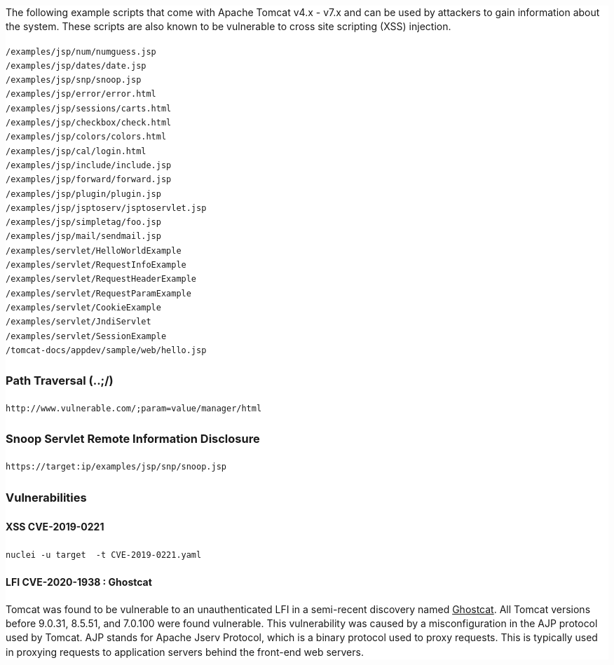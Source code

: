 The following example scripts that come with Apache Tomcat v4.x - v7.x and can be used by attackers to gain information about the system. These scripts are also known to be vulnerable to cross site scripting (XSS) injection.

```
/examples/jsp/num/numguess.jsp
/examples/jsp/dates/date.jsp
/examples/jsp/snp/snoop.jsp
/examples/jsp/error/error.html
/examples/jsp/sessions/carts.html
/examples/jsp/checkbox/check.html
/examples/jsp/colors/colors.html
/examples/jsp/cal/login.html
/examples/jsp/include/include.jsp
/examples/jsp/forward/forward.jsp
/examples/jsp/plugin/plugin.jsp
/examples/jsp/jsptoserv/jsptoservlet.jsp
/examples/jsp/simpletag/foo.jsp
/examples/jsp/mail/sendmail.jsp
/examples/servlet/HelloWorldExample
/examples/servlet/RequestInfoExample
/examples/servlet/RequestHeaderExample
/examples/servlet/RequestParamExample
/examples/servlet/CookieExample
/examples/servlet/JndiServlet
/examples/servlet/SessionExample
/tomcat-docs/appdev/sample/web/hello.jsp
```

### Path Traversal (..;/)

```
http://www.vulnerable.com/;param=value/manager/html
```

### Snoop Servlet Remote Information Disclosure

```
https://target:ip/examples/jsp/snp/snoop.jsp
```

### Vulnerabilities

#### XSS CVE-2019-0221

```shell
nuclei -u target  -t CVE-2019-0221.yaml
```

#### **LFI CVE-2020-1938 : Ghostcat**

Tomcat was found to be vulnerable to an unauthenticated LFI in a semi-recent discovery named [Ghostcat](https://cve.mitre.org/cgi-bin/cvename.cgi?name=CVE-2020-1938). All Tomcat versions before 9.0.31, 8.5.51, and 7.0.100 were found vulnerable. This vulnerability was caused by a misconfiguration in the AJP protocol used by Tomcat. AJP stands for Apache Jserv Protocol, which is a binary protocol used to proxy requests. This is typically used in proxying requests to application servers behind the front-end web servers.
